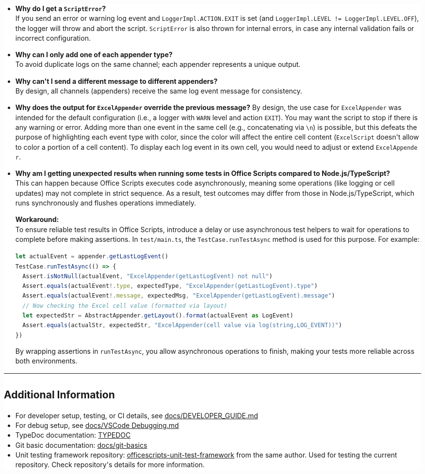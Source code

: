 - **Why do I get a `ScriptError`?**  
  If you send an error or warning log event and `LoggerImpl.ACTION.EXIT` is set (and `LoggerImpl.LEVEL != LoggerImpl.LEVEL.OFF`), the logger will throw and abort the script.
  `ScriptError` is also thrown for internal errors, in case any internal validation fails or incorrect configuration.

- **Why can I only add one of each appender type?**  
  To avoid duplicate logs on the same channel; each appender represents a unique output.

- **Why can't I send a different message to different appenders?**  
  By design, all channels (appenders) receive the same log event message for consistency.

- **Why does the output for `ExcelAppender` override the previous message?**
  By design, the use case for `ExcelAppender` was intended for the default configuration (i.e., a logger with `WARN` level and action `EXIT`). You may want the script to stop if there is any warning or error. Adding more than one event in the same cell (e.g., concatenating via `\n`) is possible, but this defeats the purpose of highlighting each event type with color, since the color will affect the entire cell content (`ExcelScript` doesn't allow to color a portion of a cell content). To display each log event in its own cell, you would need to adjust or extend `ExcelAppender`.

- **Why am I getting unexpected results when running some tests in Office Scripts compared to Node.js/TypeScript?**  
  This can happen because Office Scripts executes code asynchronously, meaning some operations (like logging or cell updates) may not complete in strict sequence. As a result, test outcomes may differ from those in Node.js/TypeScript, which runs synchronously and flushes operations immediately.

  **Workaround:**  
  To ensure reliable test results in Office Scripts, introduce a delay or use asynchronous test helpers to wait for operations to complete before making assertions. In `test/main.ts`, the `TestCase.runTestAsync` method is used for this purpose. For example:

  ```typescript
  let actualEvent = appender.getLastLogEvent()
  TestCase.runTestAsync(() => {
    Assert.isNotNull(actualEvent, "ExcelAppender(getLastLogEvent) not null")
    Assert.equals(actualEvent!.type, expectedType, "ExcelAppender(getLastLogEvent).type")
    Assert.equals(actualEvent!.message, expectedMsg, "ExcelAppender(getLastLogEvent).message")
    // Now checking the Excel cell value (formatted via layout)
    let expectedStr = AbstractAppender.getLayout().format(actualEvent as LogEvent)
    Assert.equals(actualStr, expectedStr, "ExcelAppender(cell value via log(string,LOG_EVENT))")
  })
  ```

  By wrapping assertions in `runTestAsync`, you allow asynchronous operations to finish, making your tests more reliable across both environments.

---

## Additional Information

- For developer setup, testing, or CI details, see [docs/DEVELOPER_GUIDE.md](docs/DEVELOPER_GUIDE.md)
- For debug setup, see [docs/VSCode Debugging.md](docs/VSCode%20Debugging.md)
- TypeDoc documentation: [TYPEDOC](https://dlealv.github.io/officescripts-logging-framework/typedoc/)
- Git basic documentation: [docs/git-basics](docs/git-basics.md)
- Unit testing framework repository: [officescripts-unit-test-framework](https://github.com/dlealv/officescripts-unit-test-framework) from the same author. Used for testing the current repository. Check repository's details for more information.
